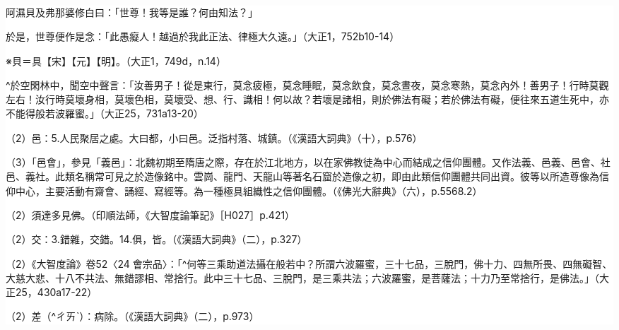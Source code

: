 阿濕貝及弗那婆修白曰：「世尊！我等是誰？何由知法？」

於是，世尊便作是念：「此愚癡人！越過於我此正法、律極大久遠。」（大正1，752b10-14）

※貝＝具【宋】【元】【明】。（大正1，749d，n.14）

[^109]: 㲲＝疊【聖】【石】。（大正25，731d，n.22）

[^110]: 〔何〕－【宋】【元】【明】【宮】。（大正25，731d，n.24）

[^111]: 關於「菩薩摩訶薩」，參見《大智度論》卷4〈1
序品〉（大正25，86a13-c16）釋「菩提薩埵」義，《大智度論》卷5〈1
序品〉（大正25，94a19-95b29）釋「摩訶薩」義。

[^112]: 而＝以【石】。（大正25，732d，n.3）

[^113]: 名＝為【宋】【元】【明】【宮】。（大正25，732d，n.4）

[^114]: 案：《大正藏》原作「論」，《高麗藏》作「崘」（第14冊，1342c17），為與其他《大正藏》用字統一，今作「崙」。

[^115]: 〔得〕－【宋】【元】【明】【宮】。（大正25，732d，n.8）

[^116]: 啼＋（復）【石】。（大正25，732d，n.9）

[^117]: 〔心〕－【宋】【元】【明】【宮】。（大正25，732d，n.10）

[^118]: 生＋（生）【宋】【元】【明】【宮】【石】。（大正25，732d，n.11）

[^119]: 參見《大智度論》卷96〈88 薩陀波崙品〉：

^於空閑林中，聞空中聲言：「汝善男子！從是東行，莫念疲極，莫念睡眠，莫念飲食，莫念晝夜，莫念寒熱，莫念內外！善男子！行時莫觀左右！汝行時莫壞身相，莫壞色相，莫壞受、想、行、識相！何以故？若壞是諸相，則於佛法有礙；若於佛法有礙，便往來五道生死中，亦不能得般若波羅蜜。」（大正25，731a13-20）

[^120]: 善＋（根）【宋】【元】【明】【宮】。（大正25，732d，n.12）

[^121]: 〔人〕－【宋】【元】【明】【宮】。（大正25，732d，n.13）

[^122]: 詣：1.晉謁，造訪，2.前往，到。（《漢語大詞典》（十一），p.197）

[^123]: 城＝安【宋】【元】【明】【宮】＊，城＝西【石】。（大正25，732d，n.15）

[^124]: 娶＝取【聖】【石】。（大正25，732d，n.16）

[^125]: （1）邑＝色【宮】【聖】。（大正25，732d，n.17）

（2）邑：5.人民聚居之處。大曰都，小曰邑。泛指村落、城鎮。（《漢語大詞典》（十），p.576）

（3）「邑會」，參見「義邑」：北魏初期至隋唐之際，存在於江北地方，以在家佛教徒為中心而結成之信仰團體。又作法義、邑義、邑會、社邑、義社。此類名稱常可見之於造像銘中。雲崗、龍門、天龍山等著名石窟於造像之初，即由此類信仰團體共同出資。彼等以所造尊像為信仰中心，主要活動有齋會、誦經、寫經等。為一種極具組織性之信仰團體。（《佛光大辭典》（六），p.5568.2）

[^126]: 見＋（有）【石】。（大正25，732d，n.20）

[^127]: 門開＝開門【宋】【元】【明】【宮】【聖】。（大正25，732d，n.21）

[^128]: 〔其〕－【聖】【石】。（大正25，732d，n.22）

[^129]: 躊躇（^ㄔㄡˊ
ㄔㄨˊ）：1.躑躅，徘徊不進。2.猶豫，遲疑不決。（《漢語大詞典》（十），p.563）

[^130]: 諸＝於【石】。（大正25，732d，n.24）

[^131]: 直＝但【宋】【元】【明】【宮】。（大正25，732d，n.26）

[^132]: 偈中＝中偈【宋】【元】【明】【宮】。（大正25，732d，n.27）

[^133]: 〔城〕－【宋】【元】【明】【宮】。（大正25，732d，n.28）

[^134]: （1）參見《雜阿含經》卷22（592經）（大正2，157b18-158b23）。

（2）須達多見佛。（印順法師，《大智度論筆記》［H027］p.421）

[^135]: （1）交＝火【宋】【元】【明】【宮】。（大正25，732d，n.31）

（2）交：3.錯雜，交錯。14.俱，皆。（《漢語大詞典》（二），p.327）

[^136]: 切身：1.迫身。謂身為外界所迫。（《漢語大詞典》（二），p.559）

[^137]: 大＝是【宋】【元】【明】【宮】。（大正25，732d，n.33）

[^138]: 如怨如賊＝如賊如怨【宋】【元】【明】【宮】【聖】【石】。（大正25，732d，n.35）

[^139]: 翳：（^ㄧˋ）：2.遮蔽，隱藏，隱沒。（《漢語大詞典》（九），p.676）

[^140]: 得＝視【宋】【元】【明】【宮】。（大正25，732d，n.37）

[^141]: 〔惡〕－【宋】【元】【明】【宮】。（大正25，732d，n.38）

[^142]: 畏＝惡【石】。（大正25，732d，n.39）

[^143]: 於＝作【聖】。（大正25，732d，n.40）

[^144]: 藥＝樂【宋】【元】【明】【宮】。（大正25，732d，n.42）

[^145]: 〔以〕－【宋】【元】【明】【宮】。（大正25，733d，n.1）

[^146]: （不）＋息【宋】【元】【明】【宮】。（大正25，733d，n.2）

[^147]: （1）參見《摩訶般若波羅蜜經》卷7〈24
會宗品〉：「^須菩提！是諸餘善法、助道法──若聲聞法、若辟支佛法、若菩薩法、若佛法，皆攝入般若波羅蜜中。」（大正8，266c21-23）

（2）《大智度論》卷52〈24
會宗品〉：「^何等三乘助道法攝在般若中？所謂六波羅蜜，三十七品，三脫門，佛十力、四無所畏、四無礙智、大慈大悲、十八不共法、無錯謬相、常捨行。此中三十七品、三脫門，是三乘共法；六波羅蜜，是菩薩法；十力乃至常捨行，是佛法。」（大正25，430a17-22）

[^148]: 分＋（別）【石】。（大正25，733d，n.3）

[^149]: 《正觀》（6），p.221：參見《大智度論》卷44（大正25，378a28-b1）；《摩訶般若波羅蜜經》卷4〈11
幻覺品〉（大正8，240c7-241a2），《摩訶般若波羅蜜經》卷15〈52
知識品〉（大正8，331b12-c18）；《放光般若經》卷3〈13
問幻品〉（大正8，17c13-24），《放光般若經》卷12〈53
隨真知識品〉（大正8，80b18-c10）；《光讚般若經》卷4〈10
幻品〉（大正8，176a4-c11）。

[^150]: （1）差＝瘥【宋】【元】【明】【宮】。（大正25，733d，n.6）

（2）差（^ㄔㄞˋ）：病除。（《漢語大詞典》（二），p.973）


[^1]: 《大品經義疏》卷10：「^此下第二，明涅槃果。有人言：〈差別品〉明菩提，即智果，謂般若也；〈七譬品〉明無垢淨，顯解脫果；〈平等品〉辨正法等，是法身果，離三德也；今明此品，即是總明三德為涅槃果也！今明難^※1^作如此義亦復可然，俱^※2^《大經》三德別有其意；忽將配此，少成傷巧也。」（卍新續藏24，339b20-24）
[^2]: （大智度論釋涅槃如化品第八十七卷第九十六）十九字＝（大智度論卷第九十六釋第八十七如化品（訖八十八品上））二十三字【宋】【元】【宮】，＝（大智度論卷第九十六釋如化品第八十七）十七字【明】，＝（大智度論卷第九十六釋第八十六品訖八十七品）二十字【聖】，＝（大智度經品第八十六涅槃不如化）十四字【石】。（大正25，728d，n.12）
[^3]: 《大品經義疏》卷10：「^此品論諸法如化、不如化故，以目品之為二：第一、因^※^上只菩提化眾生義，二者、正論諸法如化。」（卍新續藏24，339b24-c2）
[^4]: 《大品經義疏》卷10：「^初一問答，釋說二空，釋教意；二問答文，二空所以也！」（卍新續藏24，340b3-4）
[^5]: 平等＋（法）【聖】【石】。（大正25，728d，n.14）
[^6]: 《大般若波羅蜜多經》卷478〈85 空性品〉：
[^7]: 《大品經義疏》卷10：
[^8]: 說＝言【石】。（大正25，728d，n.15）
[^9]: 《大般若波羅蜜多經》卷478〈85 空性品〉：
[^10]: 想＝相【宋】【元】【明】【宮】【聖】。（大正25，728d，n.16）
[^11]: 《大般若波羅蜜多經》卷478〈85 空性品〉：
[^12]: 《大品經義疏》卷10：
[^13]: （1）《放光般若經》卷20〈87 諸法妙化品〉：
[^14]: 《大品經義疏》卷10：
[^15]: 化＋（人）【聖】【石】。（大正25，728d，n.17）
[^16]: 《大般若波羅蜜多經》卷478〈85 空性品〉：
[^17]: 《大智度論》卷86〈74 遍學品〉：
[^18]: 所以者何＝何以故【石】。（大正25，728d，n.18）
[^19]: （1）《放光般若經》卷20〈87 諸法妙化品〉：
[^20]: 《大品經義疏》卷10：「^次下第二，明雖同是化，化義不同，故有六種變化：聲聞四諦道品為變化，乃至佛以十方^※^等為變化。煩惱能起種種業為煩惱變化，乘能得六道身為果變化。」（卍新續藏24，340b16-18）
[^21]: 法＋（亦復是化不）【聖】【石】。（大正25，728d，n.19）
[^22]: 《大般若波羅蜜多經》卷478〈85 空性品〉：
[^23]: 《大般若波羅蜜多經》卷478〈85 空性品〉：
[^24]: 《大品經義疏》卷10：
[^25]: 《大品經義疏》卷10：^「白佛」下第三，明一往，明無為法不如化。上論凡聖皆有為，故如化也。（卍新續藏24，340b21-22）
[^26]: 〔諸〕－【石】。（大正25，728d，n.20）
[^27]: 〔皆〕－【石】。（大正25，728d，n.21）
[^28]: 《大般若波羅蜜多經》卷478〈85 空性品〉：
[^29]: 〔須〕－【石】。（大正25，728d，n.22）
[^30]: 《大般若波羅蜜多經》卷478〈85 空性品〉：
[^31]: 《大般若波羅蜜多經》卷478〈85 空性品〉：
[^32]: 《大品經義疏》卷10：
[^33]: 《大般若波羅蜜多經》卷478〈85 空性品〉：
[^34]: 《大般若波羅蜜多經》卷478〈85 空性品〉：
[^35]: （1）《放光般若經》卷20〈87 諸法妙化品〉：
[^36]: 〔【論】〕－【宋】【宮】【聖】。（大正25，729d，n.1）
[^37]: 《正觀》（6），p.219：參見《大智度論》卷95（大正25，724a-728b）。
[^38]: 訖（^ㄑㄧˋ）：1.絕止，完畢。（《漢語大詞典》（十一），p.46）
[^39]: 參見《大智度論》卷95〈86
[^40]: 〔還〕－【宋】【元】【明】【宮】。（大正25，729d，n.2）
[^41]: （1）適（^ㄕˋ）：6.節制，調節。12.舒適，和暢。《漢書‧王吉傳》："吸新吐故以練臧，專意積精以適神，於以養身，豈不長哉！"顏師古
[^42]: 教詔：教誨，教訓。（《漢語大詞典》（五），p.450）
[^43]: 檀＋（無檀）【宋】【元】【明】【宮】。（大正25，729d，n.3）
[^44]: 〔名〕－【石】。（大正25，729d，n.4）
[^45]: 〔何〕－【石】。（大正25，729d，n.5）
[^46]: 〔是〕－【宋】【元】【明】【宮】。（大正25，729d，n.6）
[^47]: 《大智度論》卷6〈1
[^48]: 貴＝敬【石】。（大正25，729d，n.7）
[^49]: 化＋（人）【石】。（大正25，729d，n.8）
[^50]: （1）《中論》卷3〈17
[^51]: 參見《大智度論》卷31〈1 序品〉（大正25，285b6-296b2）。
[^52]: 〔是〕－【石】。（大正25，729d，n.9）
[^53]: 〔形〕－【聖】【石】。（大正25，729d，n.10）
[^54]: （1）《大智度論》卷6〈1
[^55]: 說＋（於）【石】。（大正25，729d，n.11）
[^56]: 當常＝富【宋】【元】【明】【宮】。（大正25，730d，n.1）
[^57]: （1）《大毘婆沙論》卷42：「^復次，此中因說心所，應說大地等法。謂大地法有十種：一、受，二、想，三、思，四、觸，五、欲，六、作意，七、勝解，八、念，九、三摩地，十、慧。」（大正27，220a2-4）
[^58]: 咎＝各【宮】。（大正25，730d，n.2）
[^59]: 《正觀》（6），p.219：參見《大智度論》卷16（大正25，175c18-177c5）。
[^60]: 《正觀》（6），p.307，n.183：《大智度論》在這裏引到〈分別業品〉，但《大品般若經》的90品，並沒有這樣的名稱；《大智度論》也沒有立此品名。不過，《大智度論》有引到原始佛典中的《分別業報經》卷24（大正25，238b15-23），而《大智度論》所引的這部經，可見諸漢譯《中阿含經》卷44（171經）《分別大業經》（大正1，706b12-708c28）；Majjhima,
[^61]: 終始＝始終【元】【明】。（大正25，730d，n.3）
[^62]: 主＝生【明】。（大正25，730d，n.4）
[^63]: 作＝化【元】【明】。（大正25，730d，n.5）
[^64]: 夫＋（人）【聖】【石】。（大正25，730d，n.6）
[^65]: 惑＝或【石】。（大正25，730d，n.7）
[^66]: 〔求〕－【宋】【元】【明】【宮】。（大正25，730d，n.8）
[^67]: 《正觀》（6），pp.219-220：參見《大智度論》卷46〈18
[^68]: 案：「新學菩薩」經中作「新發意菩薩」。
[^69]: 〔為〕－【石】。（大正25，730d，n.9）
[^70]: 對於「佛說涅槃如化，又說涅槃不如化」的說明，參見印順法師，《中觀今論》，pp.221-222；《空之探究》，pp.263-265；《如來藏之研究》，pp.144-145；《印度佛教思想史》，pp.171-172；《華雨集》（四）〈契理契機之人間佛教〉，pp.19-21。
[^71]: 空＋（法）【宋】【元】【明】【宮】【聖】【石】。（大正25，730d，n.10）
[^72]: 坑＝想【宮】。（大正25，730d，n.11）
[^73]: 發意＝學【宋】【元】【明】【宮】【石】。（大正25，731d，n.1）
[^74]: 竟：4.遍，全。5.謂自始至終的整段時間。7.竟然。含出乎意料之意。8.一直。（《漢語大詞典》（八），p.385）
[^75]: 〔新〕－【石】。（大正25，731d，n.2）
[^76]: 諸＝謂【宋】【元】【明】【宮】。（大正25，731d，n.3）
[^77]: 案：「薩陀波崙」，梵文：Sadāprarudita，或譯作「常啼」。
[^78]: 八＋（上）【宋】【元】【宮】。（大正25，731d，n.7）
[^79]: 《大品經義疏》卷10：「^上第十既說方便自果，今第二結勸脩行，欲明其不虗說必宜行故也。兩品本意者，初品若欲受法奉修不復艱苦，要以得為期者，當知薩陀波崙差欲善死，大道不違法相，說禪^※1^根緣有大利益者，當知曇無竭也。故初品就行法者為名，後品就說法者為目也。今就二品總開三段：第一初求般若如薩陀波羅^※2^崙，第二於其求法之相，第三結勸修行。今是初文，所以有此品來者，論生起云：上品未明云何離始行菩薩令知生死涅槃悉如化？佛答：諸法本有今無耶？佛意：明性空非是難得雖知，諸法本性清淨，若能一心求者，必得薩陀婆崙即其人也，為此因緣故說此品。常啼三釋：一云：其人小現時好啼故，父母為之立字名曰常啼，此常啼是表菩薩大悲之相也。二解：此菩薩見惡世眾生生老病死，大悲心，所以名常啼也。餘經云：常悲常悅即其人也。三解云：其人十日空困林中悲設，天龍鬼神為其立字名常啼也。今在大審^※3^音佛所者，一解云：菩薩法無量，其人雖曠劫積行猶未得佛，故為菩薩也。二解：久成佛如文殊之流，為物故迹居不足地也。」（卍新續藏24，340c7-341a1）
[^80]: 《大品經義疏》卷10：
[^81]: 〔摩訶薩〕－【宋】【元】【明】【宮】。（大正25，731d，n.8）
[^82]: 《大般若波羅蜜多經》卷398〈77 常啼菩薩品〉：
[^83]: 《大般若波羅蜜多經》卷398〈77 常啼菩薩品〉：
[^84]: 《大品經義疏》卷27：
[^85]: 從：15.聽從。（《漢語大詞典》（三），p.1001）
[^86]: 《大般若波羅蜜多經》卷398〈77 常啼菩薩品〉：
[^87]: （汝）＋應【宋】【元】【明】【宮】。（大正25，731d，n.11）
[^88]: 《大般若波羅蜜多經》卷398〈77
[^89]: 〔應〕－【宋】【元】【明】【宮】【聖】【石】。（大正25，731d，n.13）
[^90]: 《大般若波羅蜜多經》卷398〈77 常啼菩薩品〉：
[^91]: 《大品經義疏》卷27：
[^92]: 污＝浮【石】。（大正25，731d，n.14）
[^93]: 漚和拘舍羅：upāya-kauśalya，方便善巧。
[^94]: 《大般若波羅蜜多經》卷398〈77
[^95]: 《大品經義疏》卷27：
[^96]: 心＝生【宋】【元】【明】【宮】。（大正25，731d，n.15）
[^97]: 《大般若波羅蜜多經》卷398〈77
[^98]: 《正觀》（6），p.220：參見《大智度論》卷96〈87 涅槃如化品〉：
[^99]: 參見《大智度論》卷33〈1
[^100]: 〔應如......蜜〕十四字－【宮】。（大正25，731d，n.17）
[^101]: 愁＝悲【石】。（大正25，731d，n.18）
[^102]: （1）《大智度論》卷97〈88
[^103]: 又＝及【宋】【元】【明】【宮】。（大正25，731d，n.19）
[^104]: （1）《大智度論》卷100〈89 曇無竭品〉：
[^105]: （1）軟＝渜【石】＊。（大正25，731d，n.20）
[^106]: 〔樂〕－【宋】【元】【明】【宮】。（大正25，731d，n.21）
[^107]: 毛釐：猶毫厘。形容極微小。（《漢語大詞典》（六），p.1006）
[^108]: （1）參見《阿毘達磨發智論》卷1：「^云何煖？答：若於正法毘奈耶中，有少信受^※^，如世尊為馬師、井宿二苾芻說：此二愚人，離我正法及毘奈耶，譬如大地去虛空遠。此二愚人，於我正法毘奈耶中，無少分煖。」（大正26，919a5-8）
[^151]: 牒：1.古代可供書寫的簡札。（《漢語大詞典》（六），p.1048）
[^152]: 小人：5.識見淺狹的人。6.人格卑鄙的人。（《漢語大詞典》（二），p.1586）
[^153]: 《長阿含經》卷9（10經）《十上經》：「^云何八難解法？謂八不閑妨修梵行。云何八？如來．至真出現於世，說微妙法，寂滅無為，向菩提道，^（1）^有人生地獄中，是為不閑處，不得修梵行。如來．至真出現於世，說微妙法，寂滅無為，向菩提道，^（2）^而有眾生在畜生中、^（3）^餓鬼中、^（4）^長壽天中、^（5）^邊地無識，無佛法處，是為不閑處，不得修梵行。如來、至真、等正覺出現於世，說微妙法，寂滅無為，向菩提道，^（6）^或有眾生生於中國，而有邪見，懷顛倒心，惡行成就，必入地獄，是為不閑處，不得修梵行。如來、至真、等正覺出現於世，說微妙法，寂滅無為，向菩提道，^（7）^或有眾生生於中國，聾、盲、瘖瘂不得聞法修行梵行，是為不閑。^（8）^如來、至真、等正覺不出世間，無有能說微妙法，寂滅無為，向菩提道，而有眾生生於中國，彼諸根具足，堪受聖教，而不值佛，不得修行梵行，是為八不閑。」（大正1，55c5-21）
[^154]: 〔隨〕－【宋】【元】【明】【宮】【聖】。（大正25，733d，n.7）
[^155]: （1）隙＝郄【宋】【元】【明】【宮】【石】，〔隙〕－【聖】。（大正25，733d，n.9）
[^156]: 〔若〕－【宋】【元】【明】【宮】。（大正25，733d，n.10）
[^157]: 嫌＝慊【石】＊（＊）。（大正25，733d，n.11）
[^158]: 雜＝襍【明】。（大正25，733d，n.12）
[^159]: （譬）＋如【宋】【元】【明】【宮】。（）
[^160]: （1）壑＝塹【石】。（大正25，733d，n.14）
[^161]: （1）遣＝道【宮】。（大正25，733d，n.15）
[^162]: 小人：8.舊指僕隸。《論語‧陽貨》："唯女子與小人為難養也。"朱熹集注："此小人亦謂僕隸下人也。"9.小孩子。（《漢語大詞典》（二），p.1586）
[^163]: 染＝深【石】。（大正25，733d，n.16）
[^164]: 作＝有【宋】【元】【明】【宮】。（大正25，733d，n.17）
[^165]: 年壯＝壯年【宋】【元】【明】【宮】。（大正25，733d，n.18）
[^166]: 大＝火【宋】【元】【明】【宮】【聖】【石】。（大正25，733d，n.19）
[^167]: 被：12.蒙受，遭受，領受。（《漢語大詞典》（九），p.55）
[^168]: 受：3.習學。（《漢語大詞典》（二），p.880）
[^169]: 顧錄：顧念收納。（《漢語大詞典》（十二），p.365）
[^170]: 小人：2.舊時男子對地位高於己者自稱的謙詞。4.古時老師對學生的稱呼。《孔子家語‧觀周》："
[^171]: 道＝近【宋】【元】【明】【宮】【聖】【石】。（大正25，733d，n.20）
[^172]: 〔應〕－【宋】【元】【明】【宮】。（大正25，733d，n.21）
[^173]: 長短：3.長處和短處。7.高和下，優和劣。（《漢語大詞典》（十一），p.599）
[^174]: 〔中〕－【宋】【元】【明】【宮】。（大正25，733d，n.22）
[^175]: 參見《摩訶般若波羅蜜經》卷27〈88 常啼品〉：